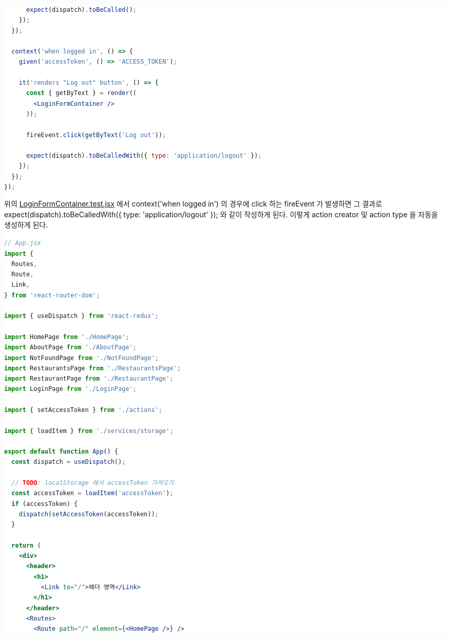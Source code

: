 ```jsx
      expect(dispatch).toBeCalled();
    });
  });

  context('when logged in', () => {
    given('accessToken', () => 'ACCESS_TOKEN');

    it('renders "Log out" button', () => {
      const { getByText } = render((
        <LoginFormContainer />
      ));

      fireEvent.click(getByText('Log out'));

      expect(dispatch).toBeCalledWith({ type: 'application/logout' });
    });
  });
});

```

위의 <u>LoginFormContainer.test.jsx</u> 에서 context('when logged in') 의 경우에 <span class="forestgreen">click 하는 fireEvent</span> 가 발생하면 그 결과로 <span class="mediumblue">expect(dispatch).toBeCalledWith({ type: 'application/logout' });</span> 와 같이 작성하게 된다. 이렇게 action creator 및 action type 을 자동을 생성하게 된다.

```jsx
// App.jsx
import {
  Routes,
  Route,
  Link,
} from 'react-router-dom';

import { useDispatch } from 'react-redux';

import HomePage from './HomePage';
import AboutPage from './AboutPage';
import NotFoundPage from './NotFoundPage';
import RestaurantsPage from './RestaurantsPage';
import RestaurantPage from './RestaurantPage';
import LoginPage from './LoginPage';

import { setAccessToken } from './actions';

import { loadItem } from './services/storage';

export default function App() {
  const dispatch = useDispatch();

  // TODO: localStorage 에서 accessToken 가져오기
  const accessToken = loadItem('accessToken');
  if (accessToken) {
    dispatch(setAccessToken(accessToken));
  }

  return (
    <div>
      <header>
        <h1>
          <Link to="/">헤더 영역</Link>
        </h1>
      </header>
      <Routes>
        <Route path="/" element={<HomePage />} />
```